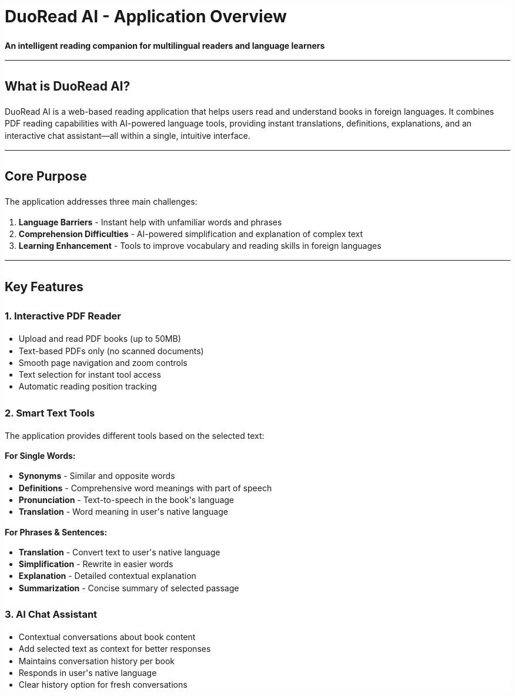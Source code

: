 # DuoRead AI - Application Overview

**An intelligent reading companion for multilingual readers and language learners**

---

## What is DuoRead AI?

DuoRead AI is a web-based reading application that helps users read and understand books in foreign languages. It combines PDF reading capabilities with AI-powered language tools, providing instant translations, definitions, explanations, and an interactive chat assistant—all within a single, intuitive interface.

---

## Core Purpose

The application addresses three main challenges:

1. **Language Barriers** - Instant help with unfamiliar words and phrases
2. **Comprehension Difficulties** - AI-powered simplification and explanation of complex text
3. **Learning Enhancement** - Tools to improve vocabulary and reading skills in foreign languages

---

## Key Features

### 1. Interactive PDF Reader
- Upload and read PDF books (up to 50MB)
- Text-based PDFs only (no scanned documents)
- Smooth page navigation and zoom controls
- Text selection for instant tool access
- Automatic reading position tracking

### 2. Smart Text Tools
The application provides different tools based on the selected text:

**For Single Words:**
- **Synonyms** - Similar and opposite words
- **Definitions** - Comprehensive word meanings with part of speech
- **Pronunciation** - Text-to-speech in the book's language
- **Translation** - Word meaning in user's native language

**For Phrases & Sentences:**
- **Translation** - Convert text to user's native language
- **Simplification** - Rewrite in easier words
- **Explanation** - Detailed contextual explanation
- **Summarization** - Concise summary of selected passage

### 3. AI Chat Assistant
- Contextual conversations about book content
- Add selected text as context for better responses
- Maintains conversation history per book
- Responds in user's native language
- Clear history option for fresh conversations
